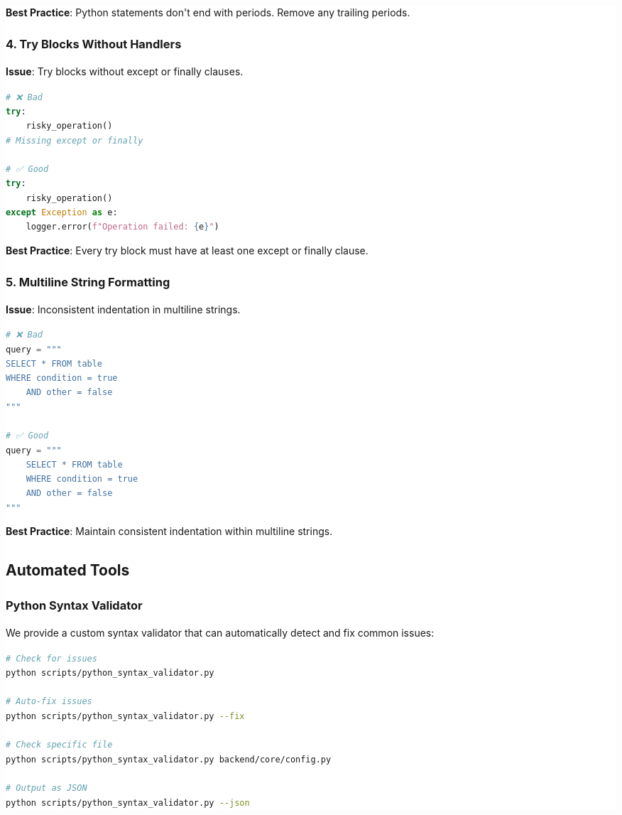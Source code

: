 **Best Practice**: Python statements don't end with periods. Remove any trailing periods.

### 4. Try Blocks Without Handlers

**Issue**: Try blocks without except or finally clauses.

```python
# ❌ Bad
try:
    risky_operation()
# Missing except or finally

# ✅ Good
try:
    risky_operation()
except Exception as e:
    logger.error(f"Operation failed: {e}")
```

**Best Practice**: Every try block must have at least one except or finally clause.

### 5. Multiline String Formatting

**Issue**: Inconsistent indentation in multiline strings.

```python
# ❌ Bad
query = """
SELECT * FROM table
WHERE condition = true
    AND other = false
"""

# ✅ Good
query = """
    SELECT * FROM table
    WHERE condition = true
    AND other = false
"""
```

**Best Practice**: Maintain consistent indentation within multiline strings.

## Automated Tools

### Python Syntax Validator

We provide a custom syntax validator that can automatically detect and fix common issues:

```bash
# Check for issues
python scripts/python_syntax_validator.py

# Auto-fix issues
python scripts/python_syntax_validator.py --fix

# Check specific file
python scripts/python_syntax_validator.py backend/core/config.py

# Output as JSON
python scripts/python_syntax_validator.py --json
```

